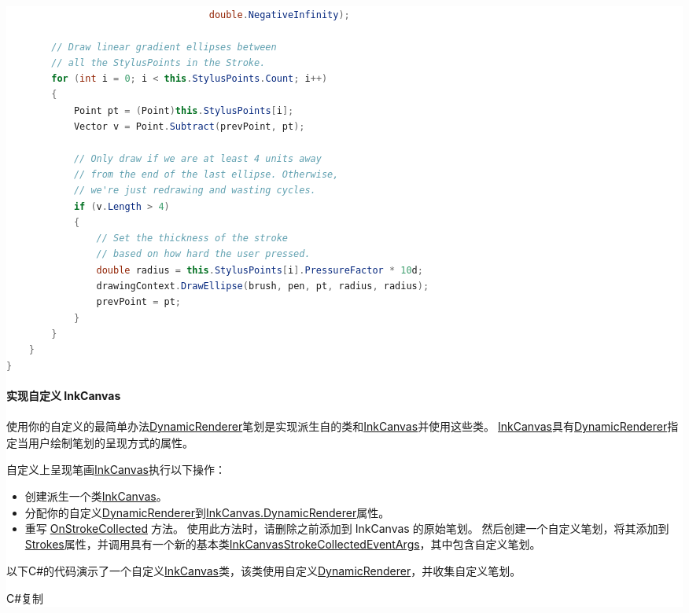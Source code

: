 ```csharp
                                    double.NegativeInfinity);

        // Draw linear gradient ellipses between 
        // all the StylusPoints in the Stroke.
        for (int i = 0; i < this.StylusPoints.Count; i++)
        {
            Point pt = (Point)this.StylusPoints[i];
            Vector v = Point.Subtract(prevPoint, pt);

            // Only draw if we are at least 4 units away 
            // from the end of the last ellipse. Otherwise, 
            // we're just redrawing and wasting cycles.
            if (v.Length > 4)
            {
                // Set the thickness of the stroke 
                // based on how hard the user pressed.
                double radius = this.StylusPoints[i].PressureFactor * 10d;
                drawingContext.DrawEllipse(brush, pen, pt, radius, radius);
                prevPoint = pt;
            }
        }
    }
}
```



#### 实现自定义 InkCanvas

使用你的自定义的最简单办法[DynamicRenderer](https://docs.microsoft.com/zh-cn/dotnet/api/system.windows.input.stylusplugins.dynamicrenderer)笔划是实现派生自的类和[InkCanvas](https://docs.microsoft.com/zh-cn/dotnet/api/system.windows.controls.inkcanvas)并使用这些类。 [InkCanvas](https://docs.microsoft.com/zh-cn/dotnet/api/system.windows.controls.inkcanvas)具有[DynamicRenderer](https://docs.microsoft.com/zh-cn/dotnet/api/system.windows.controls.inkcanvas.dynamicrenderer)指定当用户绘制笔划的呈现方式的属性。

自定义上呈现笔画[InkCanvas](https://docs.microsoft.com/zh-cn/dotnet/api/system.windows.controls.inkcanvas)执行以下操作：

- 创建派生一个类[InkCanvas](https://docs.microsoft.com/zh-cn/dotnet/api/system.windows.controls.inkcanvas)。
- 分配你的自定义[DynamicRenderer](https://docs.microsoft.com/zh-cn/dotnet/api/system.windows.input.stylusplugins.dynamicrenderer)到[InkCanvas.DynamicRenderer](https://docs.microsoft.com/zh-cn/dotnet/api/system.windows.controls.inkcanvas.dynamicrenderer)属性。
- 重写 [OnStrokeCollected](https://docs.microsoft.com/zh-cn/dotnet/api/system.windows.controls.inkcanvas.onstrokecollected) 方法。 使用此方法时，请删除之前添加到 InkCanvas 的原始笔划。 然后创建一个自定义笔划，将其添加到[Strokes](https://docs.microsoft.com/zh-cn/dotnet/api/system.windows.controls.inkcanvas.strokes)属性，并调用具有一个新的基本类[InkCanvasStrokeCollectedEventArgs](https://docs.microsoft.com/zh-cn/dotnet/api/system.windows.controls.inkcanvasstrokecollectedeventargs)，其中包含自定义笔划。

以下C#的代码演示了一个自定义[InkCanvas](https://docs.microsoft.com/zh-cn/dotnet/api/system.windows.controls.inkcanvas)类，该类使用自定义[DynamicRenderer](https://docs.microsoft.com/zh-cn/dotnet/api/system.windows.input.stylusplugins.dynamicrenderer)，并收集自定义笔划。

C#复制

